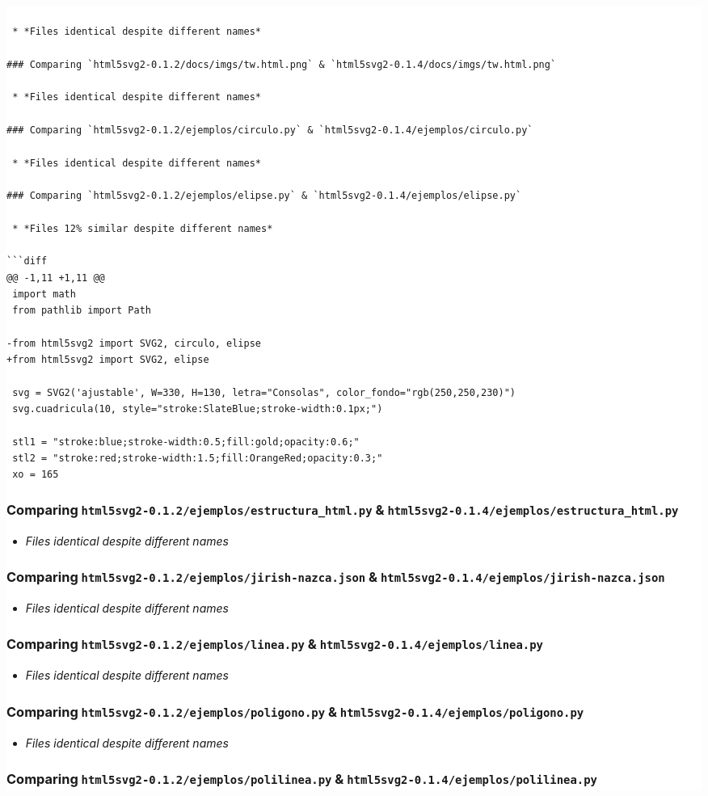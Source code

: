 ```

 * *Files identical despite different names*

### Comparing `html5svg2-0.1.2/docs/imgs/tw.html.png` & `html5svg2-0.1.4/docs/imgs/tw.html.png`

 * *Files identical despite different names*

### Comparing `html5svg2-0.1.2/ejemplos/circulo.py` & `html5svg2-0.1.4/ejemplos/circulo.py`

 * *Files identical despite different names*

### Comparing `html5svg2-0.1.2/ejemplos/elipse.py` & `html5svg2-0.1.4/ejemplos/elipse.py`

 * *Files 12% similar despite different names*

```diff
@@ -1,11 +1,11 @@
 import math
 from pathlib import Path
 
-from html5svg2 import SVG2, circulo, elipse
+from html5svg2 import SVG2, elipse
 
 svg = SVG2('ajustable', W=330, H=130, letra="Consolas", color_fondo="rgb(250,250,230)")
 svg.cuadricula(10, style="stroke:SlateBlue;stroke-width:0.1px;")
 
 stl1 = "stroke:blue;stroke-width:0.5;fill:gold;opacity:0.6;"
 stl2 = "stroke:red;stroke-width:1.5;fill:OrangeRed;opacity:0.3;"
 xo = 165
```

### Comparing `html5svg2-0.1.2/ejemplos/estructura_html.py` & `html5svg2-0.1.4/ejemplos/estructura_html.py`

 * *Files identical despite different names*

### Comparing `html5svg2-0.1.2/ejemplos/jirish-nazca.json` & `html5svg2-0.1.4/ejemplos/jirish-nazca.json`

 * *Files identical despite different names*

### Comparing `html5svg2-0.1.2/ejemplos/linea.py` & `html5svg2-0.1.4/ejemplos/linea.py`

 * *Files identical despite different names*

### Comparing `html5svg2-0.1.2/ejemplos/poligono.py` & `html5svg2-0.1.4/ejemplos/poligono.py`

 * *Files identical despite different names*

### Comparing `html5svg2-0.1.2/ejemplos/polilinea.py` & `html5svg2-0.1.4/ejemplos/polilinea.py`
